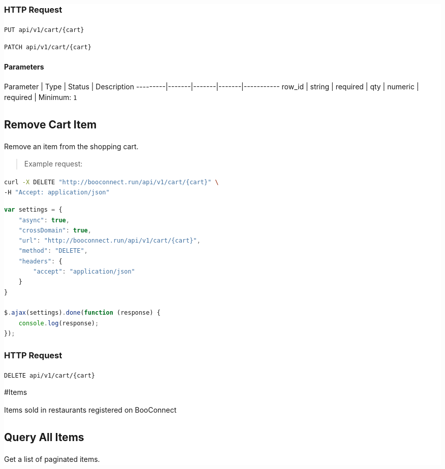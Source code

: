 
### HTTP Request

`PUT api/v1/cart/{cart}`

`PATCH api/v1/cart/{cart}`


#### Parameters

Parameter | Type | Status | Description
---------|-------|-------|-------|-----------
    row_id | string |  required  | 
    qty | numeric |  required  | Minimum: `1`




## Remove Cart Item
Remove an item from the shopping cart.

> Example request:

```bash
curl -X DELETE "http://booconnect.run/api/v1/cart/{cart}" \
-H "Accept: application/json"
```

```javascript
var settings = {
    "async": true,
    "crossDomain": true,
    "url": "http://booconnect.run/api/v1/cart/{cart}",
    "method": "DELETE",
    "headers": {
        "accept": "application/json"
    }
}

$.ajax(settings).done(function (response) {
    console.log(response);
});
```


### HTTP Request

`DELETE api/v1/cart/{cart}`




#Items

Items sold in restaurants registered on BooConnect

## Query All Items
Get a list of paginated items.
